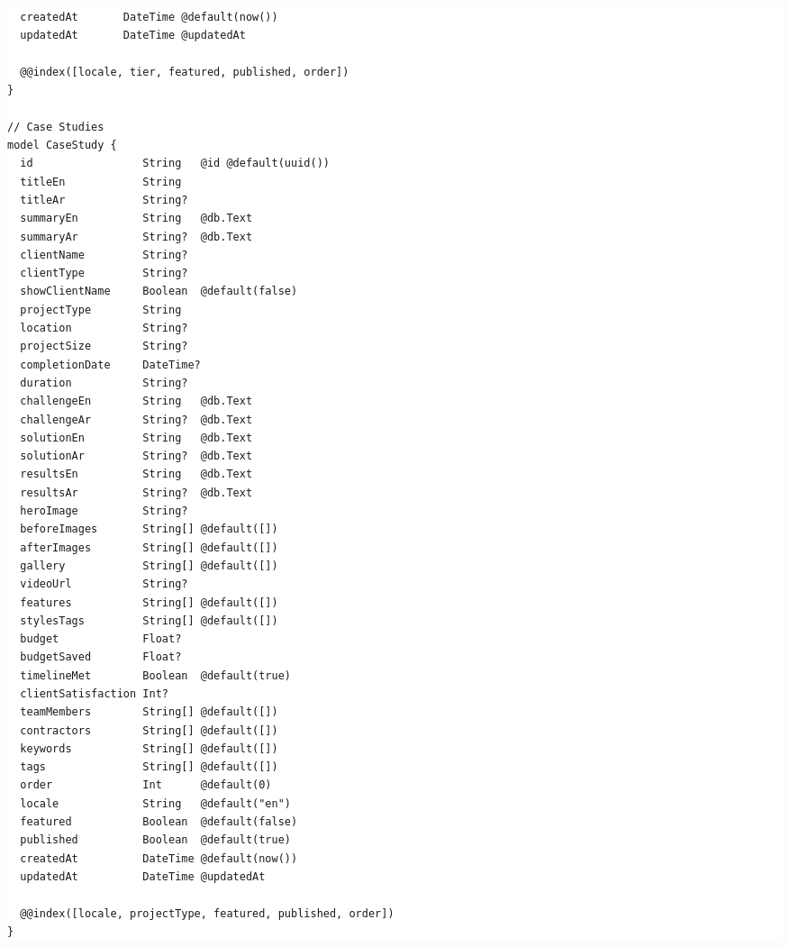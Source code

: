 ```prisma
  createdAt       DateTime @default(now())
  updatedAt       DateTime @updatedAt

  @@index([locale, tier, featured, published, order])
}

// Case Studies
model CaseStudy {
  id                 String   @id @default(uuid())
  titleEn            String
  titleAr            String?
  summaryEn          String   @db.Text
  summaryAr          String?  @db.Text
  clientName         String?
  clientType         String?
  showClientName     Boolean  @default(false)
  projectType        String
  location           String?
  projectSize        String?
  completionDate     DateTime?
  duration           String?
  challengeEn        String   @db.Text
  challengeAr        String?  @db.Text
  solutionEn         String   @db.Text
  solutionAr         String?  @db.Text
  resultsEn          String   @db.Text
  resultsAr          String?  @db.Text
  heroImage          String?
  beforeImages       String[] @default([])
  afterImages        String[] @default([])
  gallery            String[] @default([])
  videoUrl           String?
  features           String[] @default([])
  stylesTags         String[] @default([])
  budget             Float?
  budgetSaved        Float?
  timelineMet        Boolean  @default(true)
  clientSatisfaction Int?
  teamMembers        String[] @default([])
  contractors        String[] @default([])
  keywords           String[] @default([])
  tags               String[] @default([])
  order              Int      @default(0)
  locale             String   @default("en")
  featured           Boolean  @default(false)
  published          Boolean  @default(true)
  createdAt          DateTime @default(now())
  updatedAt          DateTime @updatedAt

  @@index([locale, projectType, featured, published, order])
}
```
